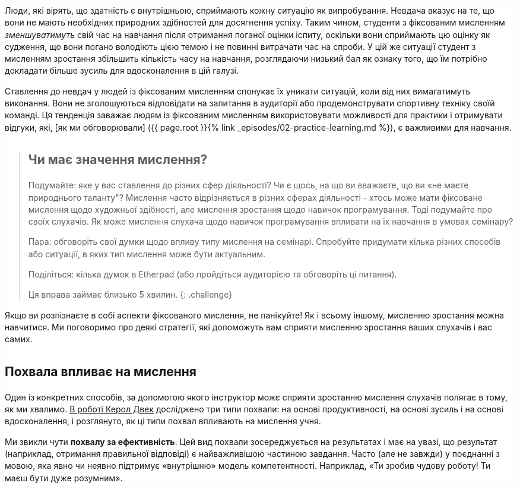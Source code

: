 Люди, які вірять, що здатність є внутрішньою, сприймають кожну ситуацію як випробування. Невдача вказує на те, що вони не мають необхідних природних здібностей
для досягнення успіху. Таким чином, студенти з фіксованим мисленням *зменшуватимуть* свій час на навчання після отримання поганої оцінки іспиту, оскільки вони сприймають цю оцінку як
судження, що вони погано володіють цією темою і не повинні витрачати час на спроби. У цій же ситуації студент з мисленням зростання 
збільшить кількість часу на
навчання, розглядаючи низький бал як ознаку того, що їм потрібно докладати більше зусиль для вдосконалення в цій галузі.

Ставлення до невдач у людей із фіксованим мисленням спонукає їх уникати ситуацій, коли від них вимагатимуть виконання. Вони не зголошуються відповідати
на запитання в аудиторії або продемонструвати спортивну техніку своїй команді. Ця тенденція заважає людям із фіксованим мисленням використовувати можливості для практики
і отримувати відгуки, які, [як ми обговорювали] ({{ page.root }}{% link _episodes/02-practice-learning.md %}), є важливими для навчання.

> ## Чи має значення мислення?
> Подумайте: яке у вас ставлення до різних сфер діяльності? Чи є щось, на що ви вважаєте, що ви «не маєте природнього
> таланту"? Мислення часто відрізняється в різних сферах діяльності - хтось може мати фіксоване мислення щодо художньої
> здібності, але мислення зростання щодо навичок програмування. Тоді подумайте про своїх слухачів. Як може мислення
> слухача щодо навичок програмування впливати на їх навчання в умовах семінару?
>
> Пара: обговоріть свої думки щодо впливу типу мислення на семінарі. Спробуйте придумати кілька різних способів або
> ситуації, в яких тип мислення може бути актуальним.
>
> Поділіться: кілька думок в Etherpad (або пройдіться аудиторією та обговоріть ці питання).
>
> Ця вправа займає близько 5 хвилин.
{: .challenge}

Якщо ви розпізнаєте в собі аспекти фіксованого мислення, не панікуйте! Як і всьому іншому, мисленню зростання можна навчитися. Ми поговоримо про деякі
стратегії, які допоможуть вам сприяти мисленню зростання ваших слухачів і вас самих.

## Похвала впливає на мислення

Один із конкретних способів, за допомогою якого інструктор можє сприяти зростанню мислення слухачів
полягає в тому, як ми хвалимо. [В роботі Керол Двек](http://www.ascd.org/publications/educational-leadership/oct07/vol65/num02/The-Perils-and-Promises-of-Praise.aspx)
досліджено три типи похвали: на основі продуктивності, на основі зусиль і на основі вдосконалення, і розглянуто, як ці
типи похвал впливають на мислення учня.

Ми звикли чути **похвалу за ефективність**. Цей вид похвали зосереджується на результатах і має на увазі, що
результат (наприклад, отримання правильної відповіді) є найважливішою частиною завдання. Часто (але не завжди)
у поєднанні з мовою, яка явно чи неявно підтримує «внутрішню» модель компетентності. Наприклад, «Ти
зробив чудову роботу! Ти маєш бути дуже розумним».


[worldcat-dweck]: http://www.worldcat.org/title/mindset-the-new-psychology-of-success/oclc/58546262
[cardiff-dweck]: https://www.cardiffschools.com/cms/lib/CA01000801/Centricity/Domain/87/boosting_achievement_dweck.pdf